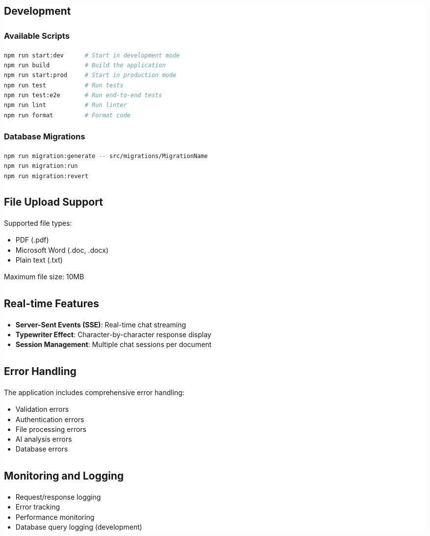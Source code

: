 ## Development

### Available Scripts
```bash
npm run start:dev      # Start in development mode
npm run build          # Build the application
npm run start:prod     # Start in production mode
npm run test           # Run tests
npm run test:e2e       # Run end-to-end tests
npm run lint           # Run linter
npm run format         # Format code
```

### Database Migrations
```bash
npm run migration:generate -- src/migrations/MigrationName
npm run migration:run
npm run migration:revert
```

## File Upload Support

Supported file types:
- PDF (.pdf)
- Microsoft Word (.doc, .docx)
- Plain text (.txt)

Maximum file size: 10MB

## Real-time Features

- **Server-Sent Events (SSE)**: Real-time chat streaming
- **Typewriter Effect**: Character-by-character response display
- **Session Management**: Multiple chat sessions per document

## Error Handling

The application includes comprehensive error handling:
- Validation errors
- Authentication errors
- File processing errors
- AI analysis errors
- Database errors

## Monitoring and Logging

- Request/response logging
- Error tracking
- Performance monitoring
- Database query logging (development)
